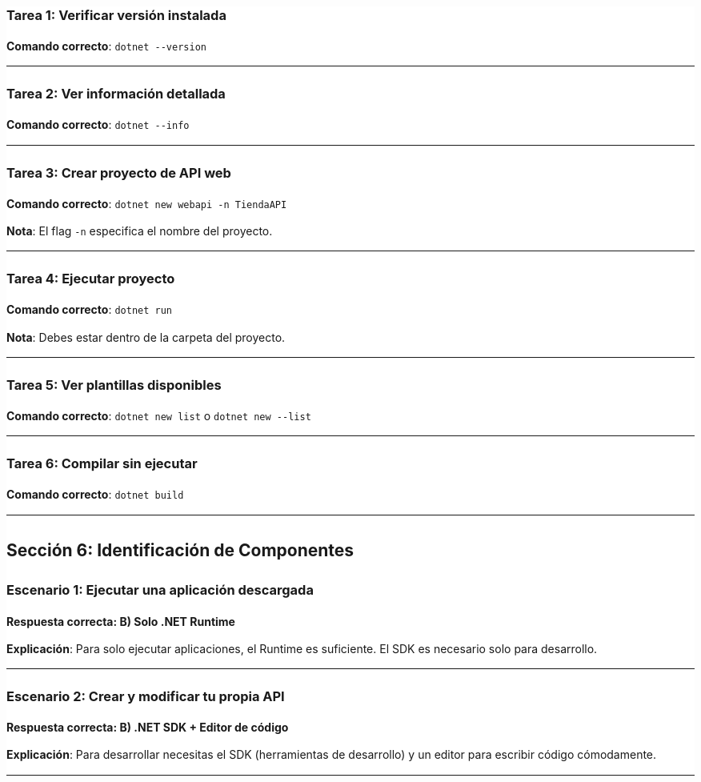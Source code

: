 ### Tarea 1: Verificar versión instalada
**Comando correcto**: `dotnet --version`

---

### Tarea 2: Ver información detallada
**Comando correcto**: `dotnet --info`

---

### Tarea 3: Crear proyecto de API web
**Comando correcto**: `dotnet new webapi -n TiendaAPI`

**Nota**: El flag `-n` especifica el nombre del proyecto.

---

### Tarea 4: Ejecutar proyecto
**Comando correcto**: `dotnet run`

**Nota**: Debes estar dentro de la carpeta del proyecto.

---

### Tarea 5: Ver plantillas disponibles
**Comando correcto**: `dotnet new list` o `dotnet new --list`

---

### Tarea 6: Compilar sin ejecutar
**Comando correcto**: `dotnet build`

---

## Sección 6: Identificación de Componentes

### Escenario 1: Ejecutar una aplicación descargada
**Respuesta correcta: B) Solo .NET Runtime**

**Explicación**: Para solo ejecutar aplicaciones, el Runtime es suficiente. El SDK es necesario solo para desarrollo.

---

### Escenario 2: Crear y modificar tu propia API
**Respuesta correcta: B) .NET SDK + Editor de código**

**Explicación**: Para desarrollar necesitas el SDK (herramientas de desarrollo) y un editor para escribir código cómodamente.

---
